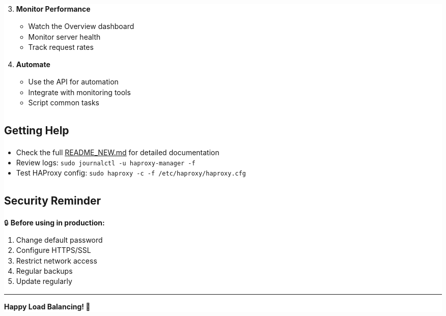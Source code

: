 3. **Monitor Performance**
   - Watch the Overview dashboard
   - Monitor server health
   - Track request rates

4. **Automate**
   - Use the API for automation
   - Integrate with monitoring tools
   - Script common tasks

## Getting Help

- Check the full [README_NEW.md](README_NEW.md) for detailed documentation
- Review logs: `sudo journalctl -u haproxy-manager -f`
- Test HAProxy config: `sudo haproxy -c -f /etc/haproxy/haproxy.cfg`

## Security Reminder

🔒 **Before using in production:**
1. Change default password
2. Configure HTTPS/SSL
3. Restrict network access
4. Regular backups
5. Update regularly

---

**Happy Load Balancing! 🚀**
